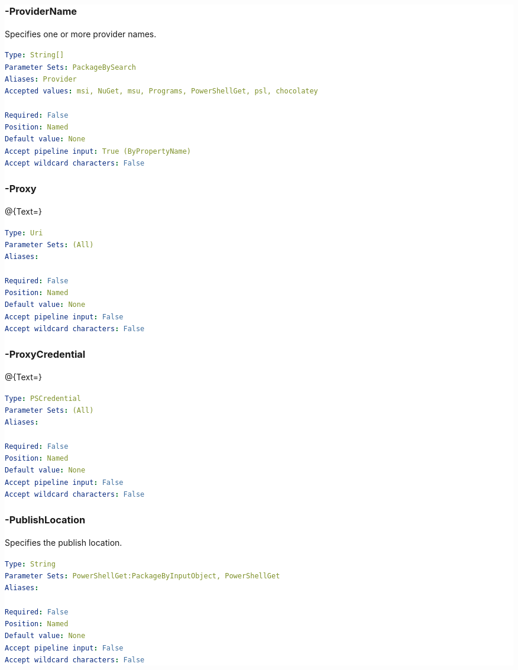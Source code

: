 ### -ProviderName
Specifies one or more provider names.

```yaml
Type: String[]
Parameter Sets: PackageBySearch
Aliases: Provider
Accepted values: msi, NuGet, msu, Programs, PowerShellGet, psl, chocolatey

Required: False
Position: Named
Default value: None
Accept pipeline input: True (ByPropertyName)
Accept wildcard characters: False
```

### -Proxy
@{Text=}

```yaml
Type: Uri
Parameter Sets: (All)
Aliases: 

Required: False
Position: Named
Default value: None
Accept pipeline input: False
Accept wildcard characters: False
```

### -ProxyCredential
@{Text=}

```yaml
Type: PSCredential
Parameter Sets: (All)
Aliases: 

Required: False
Position: Named
Default value: None
Accept pipeline input: False
Accept wildcard characters: False
```

### -PublishLocation
Specifies the publish location.

```yaml
Type: String
Parameter Sets: PowerShellGet:PackageByInputObject, PowerShellGet
Aliases: 

Required: False
Position: Named
Default value: None
Accept pipeline input: False
Accept wildcard characters: False
```
